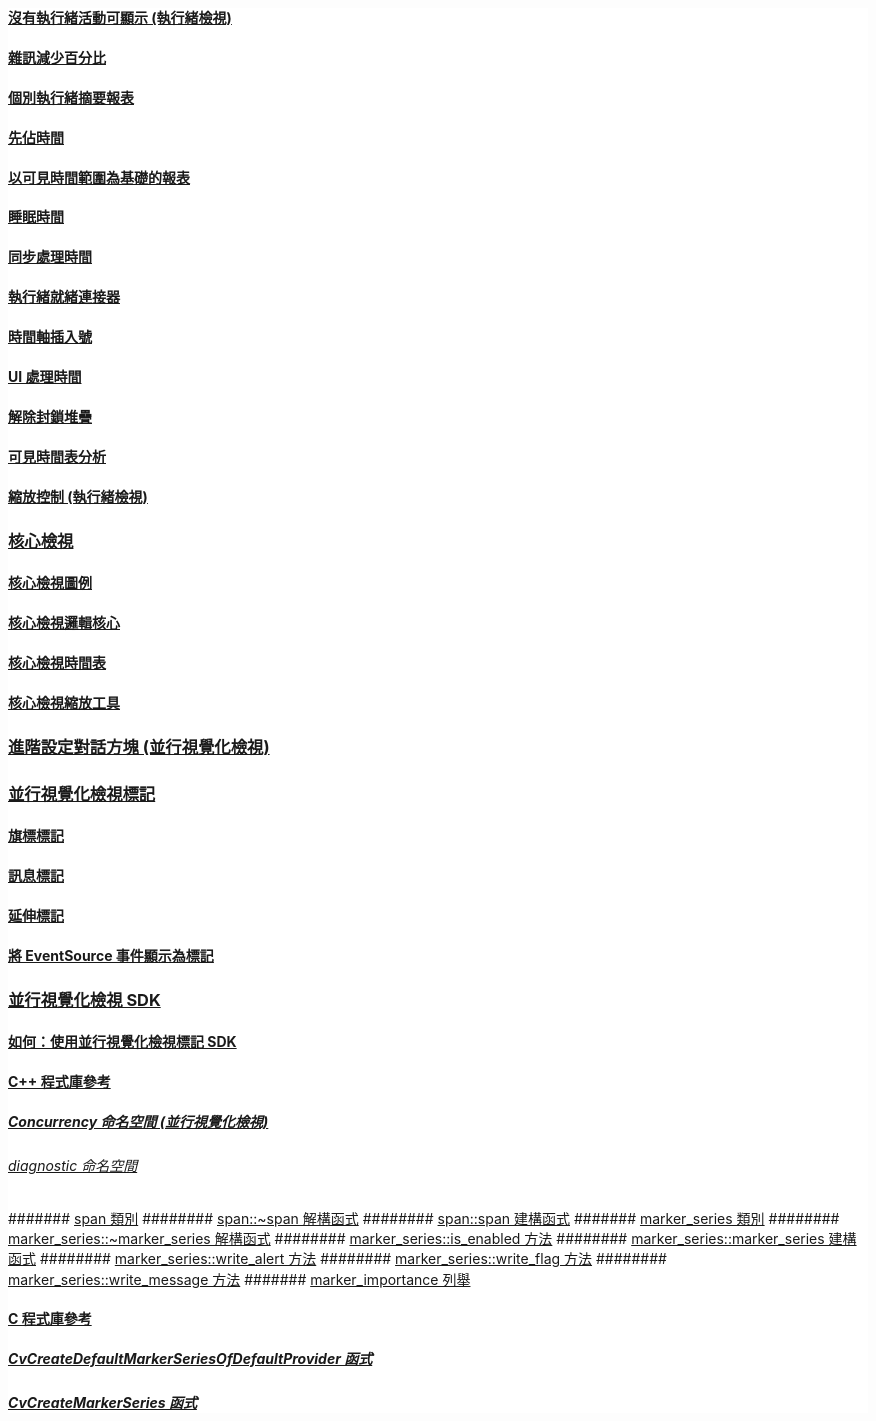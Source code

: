 #### [沒有執行緒活動可顯示 (執行緒檢視)](no-thread-activity-to-show-threads-view.md)
#### [雜訊減少百分比](noise-reduction-percentage.md)
#### [個別執行緒摘要報表](per-thread-summary-report.md)
#### [先佔時間](preemption-time.md)
#### [以可見時間範圍為基礎的報表](report-based-on-visible-time-range.md)
#### [睡眠時間](sleep-time.md)
#### [同步處理時間](synchronization-time.md)
#### [執行緒就緒連接器](thread-ready-connector.md)
#### [時間軸插入號](timeline-caret.md)
#### [UI 處理時間](ui-processing-time.md)
#### [解除封鎖堆疊](unblocking-stack.md)
#### [可見時間表分析](visible-timeline-profile.md)
#### [縮放控制 (執行緒檢視)](zoom-control-threads-view.md)
### [核心檢視](cores-view.md)
#### [核心檢視圖例](cores-view-legend.md)
#### [核心檢視邏輯核心](cores-view-logical-cores.md)
#### [核心檢視時間表](cores-view-timeline.md)
#### [核心檢視縮放工具](cores-view-zoom-tool.md)
### [進階設定對話方塊 (並行視覺化檢視)](advanced-settings-dialog-box-concurrency-visualizer.md)
### [並行視覺化檢視標記](concurrency-visualizer-markers.md)
#### [旗標標記](flag-markers.md)
#### [訊息標記](message-markers.md)
#### [延伸標記](span-markers.md)
#### [將 EventSource 事件顯示為標記](visualizing-eventsource-events-as-markers.md)
### [並行視覺化檢視 SDK](concurrency-visualizer-sdk.md)
#### [如何：使用並行視覺化檢視標記 SDK](how-to-use-the-concurrency-visualizer-markers-sdk.md)
#### [C++ 程式庫參考](cpp-library-reference.md)
##### [Concurrency 命名空間 (並行視覺化檢視)](concurrency-namespace-concurrency-visualizer.md)
###### [diagnostic 命名空間](diagnostic-namespace.md)
####### [span 類別](span-class.md)
######## [span::~span 解構函式](span-tilde-span-destructor.md)
######## [span::span 建構函式](span-span-constructor.md)
####### [marker_series 類別](marker-series-class.md)
######## [marker_series::~marker_series 解構函式](marker-series-tilde-marker-series-destructor.md)
######## [marker_series::is_enabled 方法](marker-series-is-enabled-method.md)
######## [marker_series::marker_series 建構函式](marker-series-marker-series-constructor.md)
######## [marker_series::write_alert 方法](marker-series-write-alert-method.md)
######## [marker_series::write_flag 方法](marker-series-write-flag-method.md)
######## [marker_series::write_message 方法](marker-series-write-message-method.md)
####### [marker_importance 列舉](marker-importance-enumeration.md)
#### [C 程式庫參考](c-library-reference.md)
##### [CvCreateDefaultMarkerSeriesOfDefaultProvider 函式](cvcreatedefaultmarkerseriesofdefaultprovider-function.md)
##### [CvCreateMarkerSeries 函式](cvcreatemarkerseries-function.md)